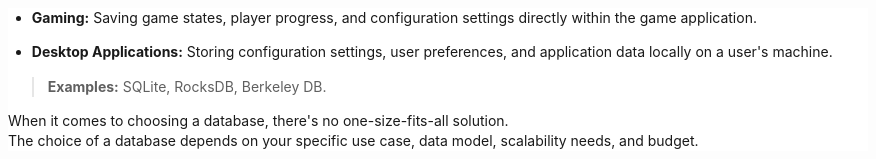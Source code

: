 -   **Gaming:** Saving game states, player progress, and configuration settings directly within the game application.
    
-   **Desktop Applications:** Storing configuration settings, user preferences, and application data locally on a user's machine.
    

> **Examples:** SQLite, RocksDB, Berkeley DB.

When it comes to choosing a database, there's no one-size-fits-all solution.  
The choice of a database depends on your specific use case, data model, scalability needs, and budget.



